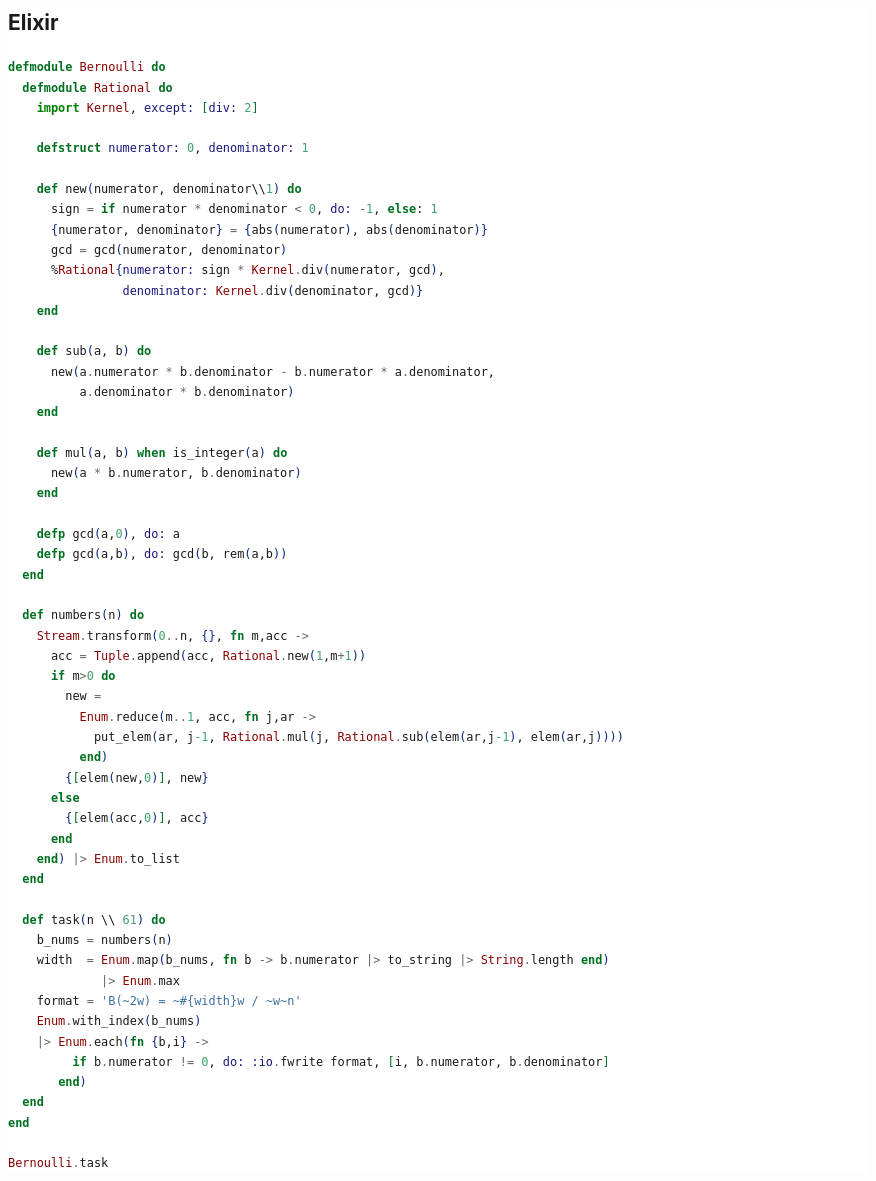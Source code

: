 

## Elixir


```elixir
defmodule Bernoulli do
  defmodule Rational do
    import Kernel, except: [div: 2]

    defstruct numerator: 0, denominator: 1

    def new(numerator, denominator\\1) do
      sign = if numerator * denominator < 0, do: -1, else: 1
      {numerator, denominator} = {abs(numerator), abs(denominator)}
      gcd = gcd(numerator, denominator)
      %Rational{numerator: sign * Kernel.div(numerator, gcd),
                denominator: Kernel.div(denominator, gcd)}
    end

    def sub(a, b) do
      new(a.numerator * b.denominator - b.numerator * a.denominator,
          a.denominator * b.denominator)
    end

    def mul(a, b) when is_integer(a) do
      new(a * b.numerator, b.denominator)
    end

    defp gcd(a,0), do: a
    defp gcd(a,b), do: gcd(b, rem(a,b))
  end

  def numbers(n) do
    Stream.transform(0..n, {}, fn m,acc ->
      acc = Tuple.append(acc, Rational.new(1,m+1))
      if m>0 do
        new =
          Enum.reduce(m..1, acc, fn j,ar ->
            put_elem(ar, j-1, Rational.mul(j, Rational.sub(elem(ar,j-1), elem(ar,j))))
          end)
        {[elem(new,0)], new}
      else
        {[elem(acc,0)], acc}
      end
    end) |> Enum.to_list
  end

  def task(n \\ 61) do
    b_nums = numbers(n)
    width  = Enum.map(b_nums, fn b -> b.numerator |> to_string |> String.length end)
             |> Enum.max
    format = 'B(~2w) = ~#{width}w / ~w~n'
    Enum.with_index(b_nums)
    |> Enum.each(fn {b,i} ->
         if b.numerator != 0, do: :io.fwrite format, [i, b.numerator, b.denominator]
       end)
  end
end

Bernoulli.task
```
